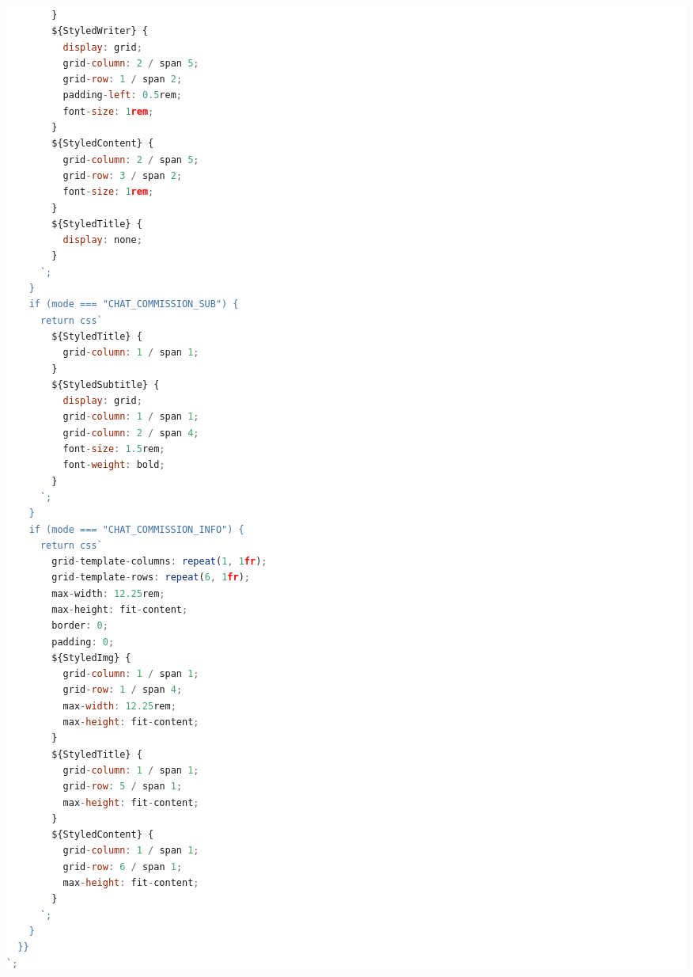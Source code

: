 ```jsx
        }
        ${StyledWriter} {
          display: grid;
          grid-column: 2 / span 5;
          grid-row: 1 / span 2;
          padding-left: 0.5rem;
          font-size: 1rem;
        }
        ${StyledContent} {
          grid-column: 2 / span 5;
          grid-row: 3 / span 2;
          font-size: 1rem;
        }
        ${StyledTitle} {
          display: none;
        }
      `;
    }
    if (mode === "CHAT_COMMISSION_SUB") {
      return css`
        ${StyledTitle} {
          grid-column: 1 / span 1;
        }
        ${StyledSubtitle} {
          display: grid;
          grid-column: 1 / span 1;
          grid-column: 2 / span 4;
          font-size: 1.5rem;
          font-weight: bold;
        }
      `;
    }
    if (mode === "CHAT_COMMISSION_INFO") {
      return css`
        grid-template-columns: repeat(1, 1fr);
        grid-template-rows: repeat(6, 1fr);
        max-width: 12.25rem;
        max-height: fit-content;
        border: 0;
        padding: 0;
        ${StyledImg} {
          grid-column: 1 / span 1;
          grid-row: 1 / span 4;
          max-width: 12.25rem;
          max-height: fit-content;
        }
        ${StyledTitle} {
          grid-column: 1 / span 1;
          grid-row: 5 / span 1;
          max-height: fit-content;
        }
        ${StyledContent} {
          grid-column: 1 / span 1;
          grid-row: 6 / span 1;
          max-height: fit-content;
        }
      `;
    }
  }}
`;
```
